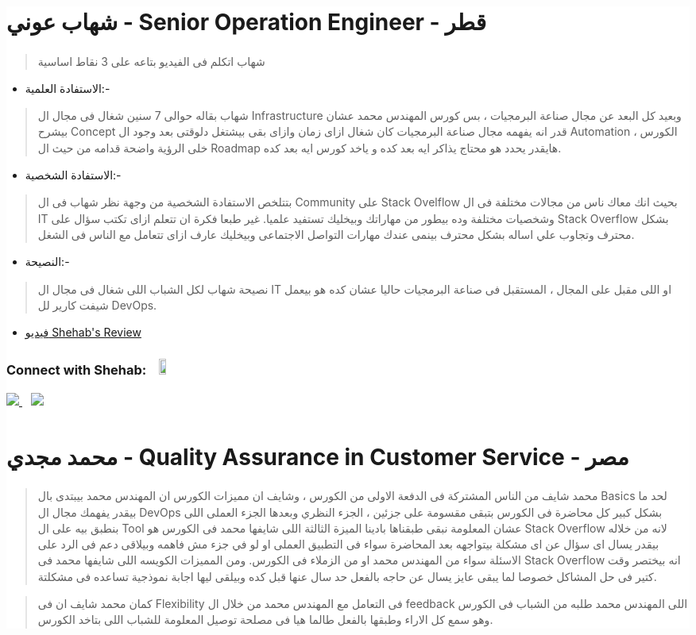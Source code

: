 # شهاب عوني - Senior Operation Engineer - قطر

  > شهاب اتكلم فى الفيديو بتاعه على 3 نقاط اساسية

  * الاستفادة العلمية:-

  > شهاب بقاله حوالى 7 سنين شغال فى مجال ال Infrastructure وبعيد كل البعد عن مجال صناعة البرمجيات ، بس كورس المهندس محمد عشان بيشرح Concept قدر انه يفهمه مجال صناعة البرمجيات كان شغال ازاى زمان وازاى بقى بيشتغل دلوقتى بعد وجود ال Automation ، الكورس خلى الرؤية واضحة قدامه من حيث ال Roadmap هايقدر يحدد هو محتاج يذاكر ايه بعد كده و ياخد كورس ايه بعد كده.

  * الاستفادة الشخصية:-

  > بتتلخص الاستفادة الشخصية من وجهة نظر شهاب فى ال Community على Stack Ovelflow بحيث انك معاك ناس من مجالات مختلفة فى ال IT وشخصيات مختلفة وده بيطور من مهاراتك وبيخليك تستفيد علميا.
  > غير طبعا فكرة ان تتعلم ازاى تكتب سؤال على Stack Overflow بشكل محترف وتجاوب علي اساله بشكل محترف بينمى عندك مهارات التواصل الاجتماعى وبيخليك عارف ازاى تتعامل مع الناس فى الشغل.

  * النصيحة:-

  > نصيحة شهاب لكل الشباب اللى شغال فى مجال ال IT او اللى مقبل على المجال ، المستقبل فى صناعة البرمجيات حاليا عشان كده هو بيعمل شيفت كارير لل DevOps.

- [فيديو Shehab's Review ](https://www.facebook.com/mradwandevops/videos/754838375903559 "Shehab's Review")

### Connect with Shehab: &ensp;  <img src="https://i.ibb.co/bKP8TCS/266765110-10166083987715375-1370095315109788884-n.jpg" width="10%" height="10%" />
<a href="https://www.facebook.com/Degoo.pop">
    <img width="30px" src="https://www.vectorlogo.zone/logos/facebook/facebook-official.svg" />
  </a>&ensp;
   <a href="https://www.linkedin.com/in/shehabameen/">
    <img width="30px" src="https://www.vectorlogo.zone/logos/linkedin/linkedin-icon.svg" />
  </a>

# محمد مجدي - Quality Assurance in Customer Service - مصر

  > محمد شايف من الناس المشتركة فى الدفعة الاولى من الكورس ، وشايف ان مميزات الكورس ان المهندس محمد بيبتدى بال Basics لحد ما بيقدر يفهمك مجال ال DevOps بشكل كبير
  > كل محاضرة فى الكورس بتبقى مقسومة على جزئين ، الجزء النظري وبعدها الجزء العملى اللى بنطبق بيه على ال Tool عشان المعلومة نبقى طبقناها بادينا
  > الميزة الثالثة اللى شايفها محمد فى الكورس هو Stack Overflow لانه من خلاله بيقدر يسال اى سؤال عن اى مشكلة بيتواجهه بعد المحاضرة سواء فى التطبيق العملى او لو في جزء مش فاهمه وبيلاقى دعم فى الرد على الاسئلة سواء من المهندس محمد او من الزملاء فى الكورس.
  > ومن المميزات الكويسه اللى شايفها محمد فى Stack Overflow انه بيختصر وقت كتير فى حل المشاكل خصوصا لما يبقى عايز يسال عن حاجه بالفعل حد سال عنها قبل كده وبيلقى ليها اجابة نموذجية تساعده فى مشكلتة.

  > كمان محمد شايف ان فى Flexibility فى التعامل مع المهندس محمد من خلال ال feedback اللى المهندس محمد طلبه من الشباب فى الكورس وهو سمع كل الاراء وطبقها بالفعل طالما هيا فى مصلحة توصيل المعلومة للشباب اللى بتاخد الكورس.
